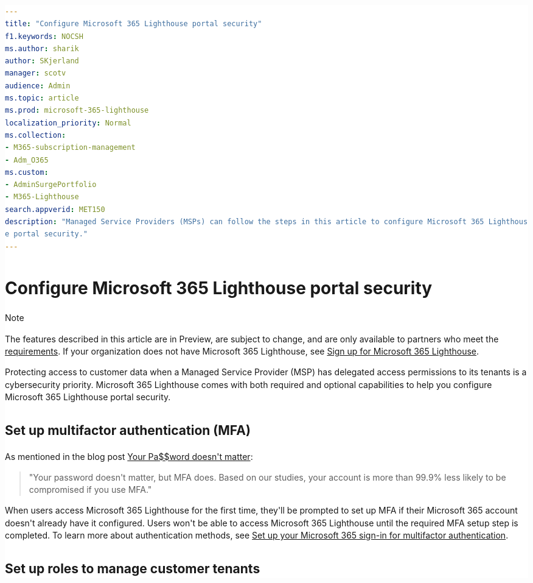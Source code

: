 ```yaml
---
title: "Configure Microsoft 365 Lighthouse portal security"
f1.keywords: NOCSH
ms.author: sharik
author: SKjerland
manager: scotv
audience: Admin
ms.topic: article
ms.prod: microsoft-365-lighthouse
localization_priority: Normal
ms.collection:
- M365-subscription-management
- Adm_O365
ms.custom:
- AdminSurgePortfolio
- M365-Lighthouse                         
search.appverid: MET150
description: "Managed Service Providers (MSPs) can follow the steps in this article to configure Microsoft 365 Lighthouse portal security."
---
```


# Configure Microsoft 365 Lighthouse portal security

> [!NOTE]
> The features described in this article are in Preview, are subject to change, and are only available to partners who meet the [requirements](m365-lighthouse-requirements.md). If your organization does not have Microsoft 365 Lighthouse, see [Sign up for Microsoft 365 Lighthouse](m365-lighthouse-sign-up.md).

Protecting access to customer data when a Managed Service Provider (MSP) has delegated access permissions to its tenants is a cybersecurity priority. Microsoft 365 Lighthouse comes with both required and optional capabilities to help you configure Microsoft 365 Lighthouse portal security.

## Set up multifactor authentication (MFA)

As mentioned in the blog post [Your Pa$$word doesn't matter](https://techcommunity.microsoft.com/t5/azure-active-directory-identity/your-pa-word-doesn-t-matter/ba-p/731984):

> "Your password doesn't matter, but MFA does. Based on our studies, your account is more than 99.9% less likely to be compromised if you use MFA."

When users access Microsoft 365 Lighthouse for the first time, they'll be prompted to set up MFA if their Microsoft 365 account doesn't already have it configured. Users won't be able to access Microsoft 365 Lighthouse until the required MFA setup step is completed. To learn more about authentication methods, see [Set up your Microsoft 365 sign-in for multifactor authentication](https://support.microsoft.com/office/ace1d096-61e5-449b-a875-58eb3d74de14).

## Set up roles to manage customer tenants
